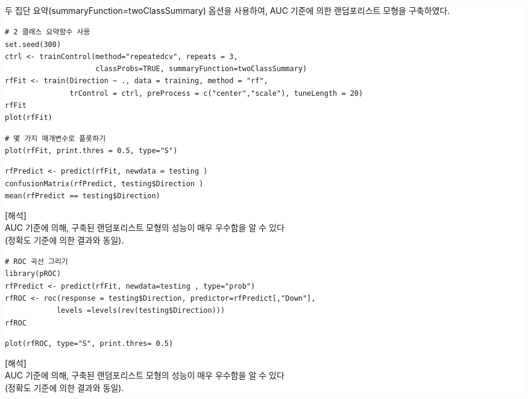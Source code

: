   
  
두 집단 요약(summaryFunction=twoClassSummary) 옵션을 사용하여, AUC 기준에 의한
랜덤포리스트 모형을 구축하였다.  

```{r ex_d_5}
# 2 클래스 요약함수 사용
set.seed(300)
ctrl <- trainControl(method="repeatedcv", repeats = 3,
                     classProbs=TRUE, summaryFunction=twoClassSummary)
rfFit <- train(Direction ~ ., data = training, method = "rf",
               trControl = ctrl, preProcess = c("center","scale"), tuneLength = 20)
rfFit
plot(rfFit)
```


```{r ex_d_7}
# 몇 가지 매개변수로 플롯하기
plot(rfFit, print.thres = 0.5, type="S")
```
```{r ex_d_8}
rfPredict <- predict(rfFit, newdata = testing )
confusionMatrix(rfPredict, testing$Direction )
mean(rfPredict == testing$Direction)
```
[해석]  
AUC 기준에 의해, 구축된 랜덤포리스트 모형의 성능이 매우 우수함을 알 수 있다  
(정확도 기준에 의한 결과와 동일).  

```{r ex_d_10}
# ROC 곡선 그리기
library(pROC)
rfPredict <- predict(rfFit, newdata=testing , type="prob")
rfROC <- roc(response = testing$Direction, predictor=rfPredict[,"Down"],
            levels =levels(rev(testing$Direction)))
rfROC
```
```{r ex_d_11}
plot(rfROC, type="S", print.thres= 0.5)
```
[해석]  
AUC 기준에 의해, 구축된 랜덤포리스트 모형의 성능이 매우 우수함을 알 수 있다  
(정확도 기준에 의한 결과와 동일).

